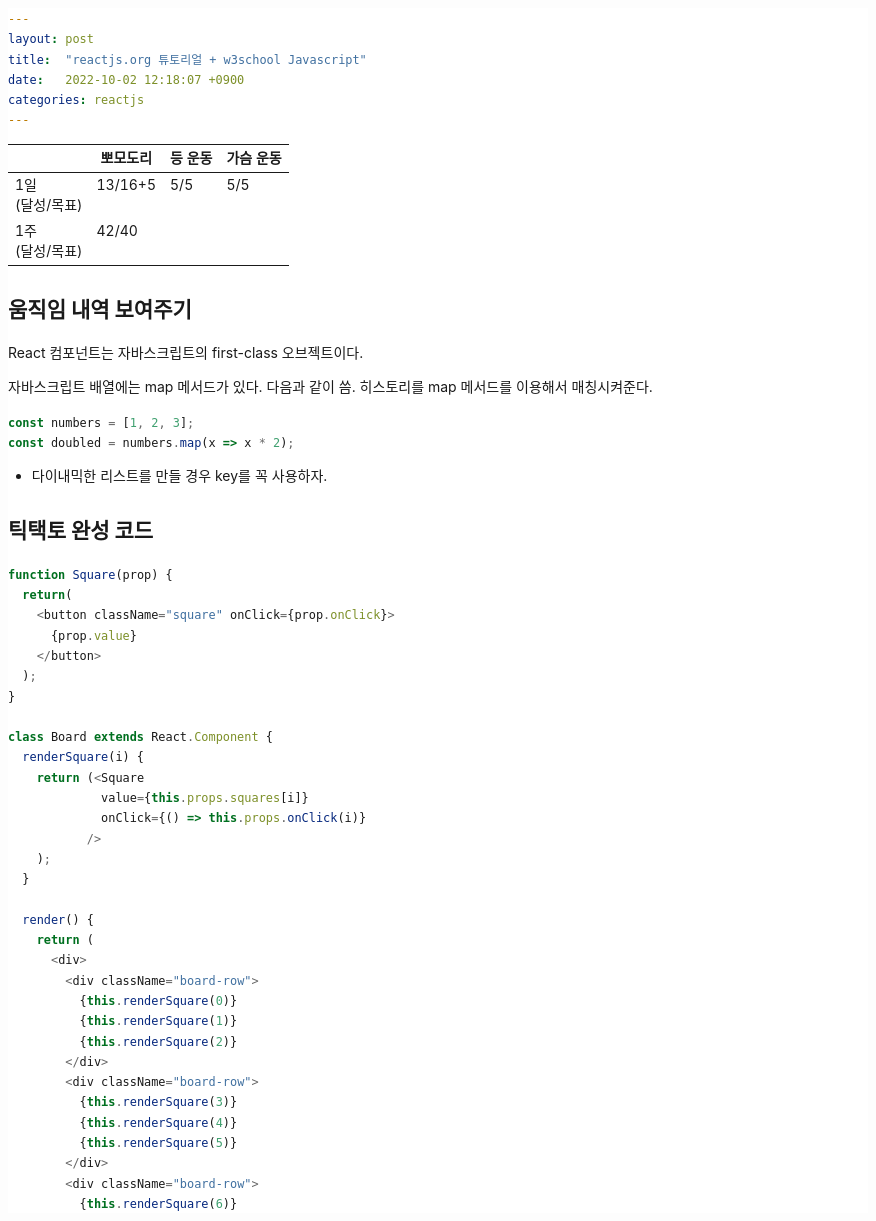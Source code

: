 ```yaml
---
layout: post
title:  "reactjs.org 튜토리얼 + w3school Javascript"
date:   2022-10-02 12:18:07 +0900
categories: reactjs
---
```


|                   | 뽀모도리    | 등 운동 | 가슴 운동 |
|-------------------|---------|------|-------|
| 1일<br>(달성/목표)     | 13/16+5 | 5/5  | 5/5   |
| 1주<br>(달성/목표)     | 42/40   |      |       |



## 움직임 내역 보여주기

React 컴포넌트는 자바스크립트의 first-class 오브젝트이다.

자바스크립트 배열에는 map 메서드가 있다. 다음과 같이 씀. 히스토리를 map 메서드를 이용해서 매칭시켜준다.

```js
const numbers = [1, 2, 3];
const doubled = numbers.map(x => x * 2);
```

* 다이내믹한 리스트를 만들 경우 key를 꼭 사용하자.


## 틱택토 완성 코드

```js
function Square(prop) {
  return(
    <button className="square" onClick={prop.onClick}>
      {prop.value}
    </button>
  );
}

class Board extends React.Component {
  renderSquare(i) {
    return (<Square 
             value={this.props.squares[i]}
             onClick={() => this.props.onClick(i)}
           />
    );
  }

  render() {
    return (
      <div>
        <div className="board-row">
          {this.renderSquare(0)}
          {this.renderSquare(1)}
          {this.renderSquare(2)}
        </div>
        <div className="board-row">
          {this.renderSquare(3)}
          {this.renderSquare(4)}
          {this.renderSquare(5)}
        </div>
        <div className="board-row">
          {this.renderSquare(6)}
```